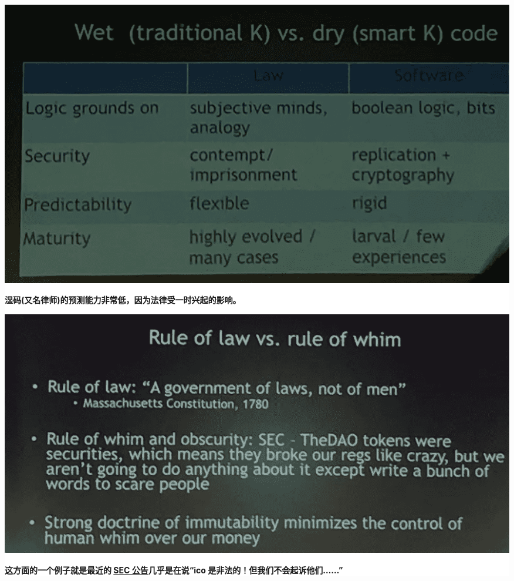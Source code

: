 **![](img/7331bb432544ec06200d9ae412ea3014.png)**

****湿码**(又名律师)的预测能力非常低，因为法律受一时兴起的影响。**

**![](img/7721bddb8db09ed93dca8a39dbadb171.png)**

**这方面的一个例子就是最近的 [SEC 公告](https://www.sec.gov/oiea/investor-alerts-and-bulletins/ib_coinofferings)几乎是在说“ico 是非法的！但我们不会起诉他们……”**

